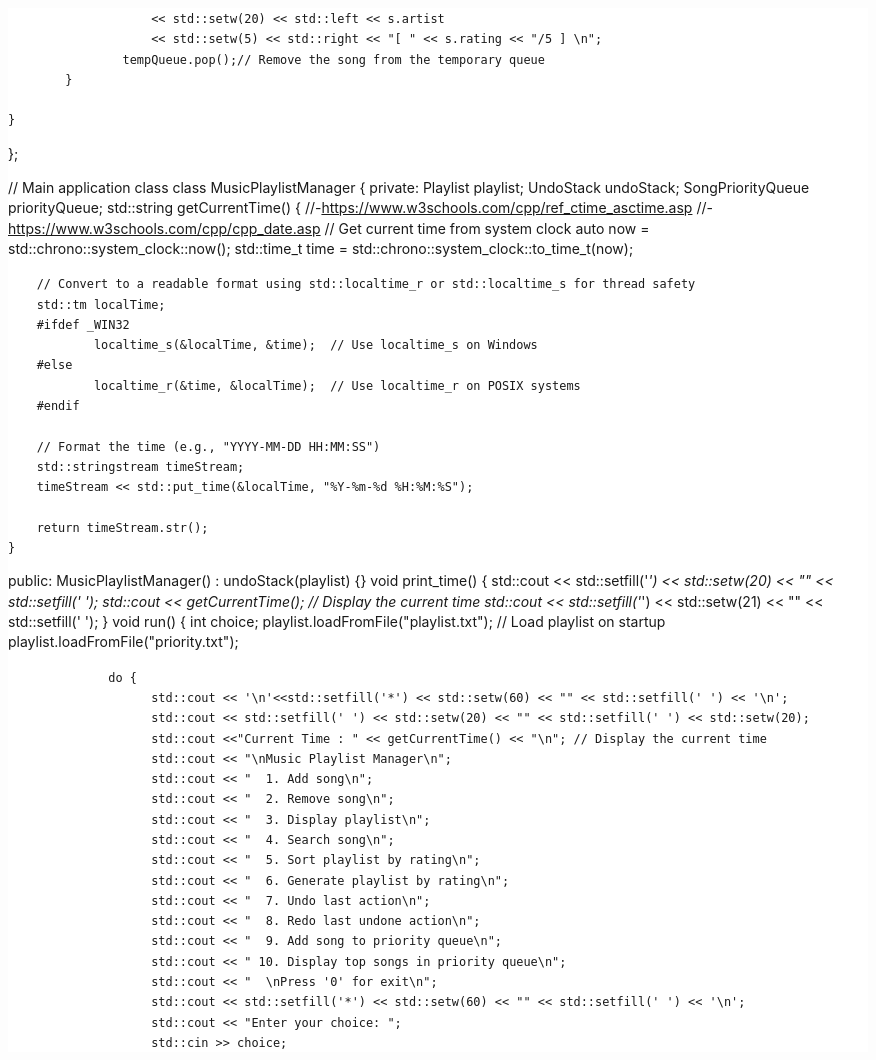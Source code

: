                         << std::setw(20) << std::left << s.artist
                        << std::setw(5) << std::right << "[ " << s.rating << "/5 ] \n";
                    tempQueue.pop();// Remove the song from the temporary queue
            }
          
    }
};


// Main application class
class MusicPlaylistManager {
private:
    Playlist playlist;
    UndoStack undoStack;
    SongPriorityQueue priorityQueue;
    std::string getCurrentTime() { //-https://www.w3schools.com/cpp/ref_ctime_asctime.asp
                                   //-https://www.w3schools.com/cpp/cpp_date.asp
        // Get current time from system clock
        auto now = std::chrono::system_clock::now();
        std::time_t time = std::chrono::system_clock::to_time_t(now);

        // Convert to a readable format using std::localtime_r or std::localtime_s for thread safety
        std::tm localTime;
        #ifdef _WIN32
                localtime_s(&localTime, &time);  // Use localtime_s on Windows
        #else
                localtime_r(&time, &localTime);  // Use localtime_r on POSIX systems
        #endif

        // Format the time (e.g., "YYYY-MM-DD HH:MM:SS")
        std::stringstream timeStream;
        timeStream << std::put_time(&localTime, "%Y-%m-%d %H:%M:%S");

        return timeStream.str();
    }
    
public:
    MusicPlaylistManager() : undoStack(playlist) {}
    void print_time() {
        std::cout << std::setfill('*') << std::setw(20) << "" << std::setfill(' ');
        std::cout << getCurrentTime(); // Display the current time
        std::cout << std::setfill('*') << std::setw(21) << "" << std::setfill(' ');
    }
    void run() {
       int choice;
            playlist.loadFromFile("playlist.txt");  // Load playlist on startup
            playlist.loadFromFile("priority.txt");

               
                  do {
                        std::cout << '\n'<<std::setfill('*') << std::setw(60) << "" << std::setfill(' ') << '\n';
                        std::cout << std::setfill(' ') << std::setw(20) << "" << std::setfill(' ') << std::setw(20);
                        std::cout <<"Current Time : " << getCurrentTime() << "\n"; // Display the current time
                        std::cout << "\nMusic Playlist Manager\n";
                        std::cout << "  1. Add song\n";
                        std::cout << "  2. Remove song\n";
                        std::cout << "  3. Display playlist\n";
                        std::cout << "  4. Search song\n";
                        std::cout << "  5. Sort playlist by rating\n";
                        std::cout << "  6. Generate playlist by rating\n";
                        std::cout << "  7. Undo last action\n";
                        std::cout << "  8. Redo last undone action\n";
                        std::cout << "  9. Add song to priority queue\n";
                        std::cout << " 10. Display top songs in priority queue\n";
                        std::cout << "  \nPress '0' for exit\n";
                        std::cout << std::setfill('*') << std::setw(60) << "" << std::setfill(' ') << '\n';
                        std::cout << "Enter your choice: ";
                        std::cin >> choice;